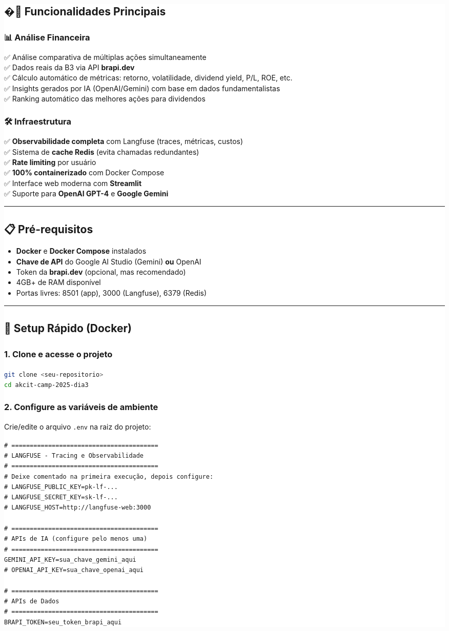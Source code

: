 
## �🎯 Funcionalidades Principais

### 📊 Análise Financeira
✅ Análise comparativa de múltiplas ações simultaneamente  
✅ Dados reais da B3 via API **brapi.dev**  
✅ Cálculo automático de métricas: retorno, volatilidade, dividend yield, P/L, ROE, etc.  
✅ Insights gerados por IA (OpenAI/Gemini) com base em dados fundamentalistas  
✅ Ranking automático das melhores ações para dividendos  

### 🛠️ Infraestrutura
✅ **Observabilidade completa** com Langfuse (traces, métricas, custos)  
✅ Sistema de **cache Redis** (evita chamadas redundantes)  
✅ **Rate limiting** por usuário  
✅ **100% containerizado** com Docker Compose  
✅ Interface web moderna com **Streamlit**  
✅ Suporte para **OpenAI GPT-4** e **Google Gemini**

---

## 📋 Pré-requisitos

- **Docker** e **Docker Compose** instalados
- **Chave de API** do Google AI Studio (Gemini) **ou** OpenAI
- Token da **brapi.dev** (opcional, mas recomendado)
- 4GB+ de RAM disponível
- Portas livres: 8501 (app), 3000 (Langfuse), 6379 (Redis)

---

## 🚀 Setup Rápido (Docker)

### 1. Clone e acesse o projeto

```bash
git clone <seu-repositorio>
cd akcit-camp-2025-dia3
```

### 2. Configure as variáveis de ambiente

Crie/edite o arquivo `.env` na raiz do projeto:

```env
# ========================================
# LANGFUSE - Tracing e Observabilidade
# ========================================
# Deixe comentado na primeira execução, depois configure:
# LANGFUSE_PUBLIC_KEY=pk-lf-...
# LANGFUSE_SECRET_KEY=sk-lf-...
# LANGFUSE_HOST=http://langfuse-web:3000

# ========================================
# APIs de IA (configure pelo menos uma)
# ========================================
GEMINI_API_KEY=sua_chave_gemini_aqui
# OPENAI_API_KEY=sua_chave_openai_aqui

# ========================================
# APIs de Dados
# ========================================
BRAPI_TOKEN=seu_token_brapi_aqui

```